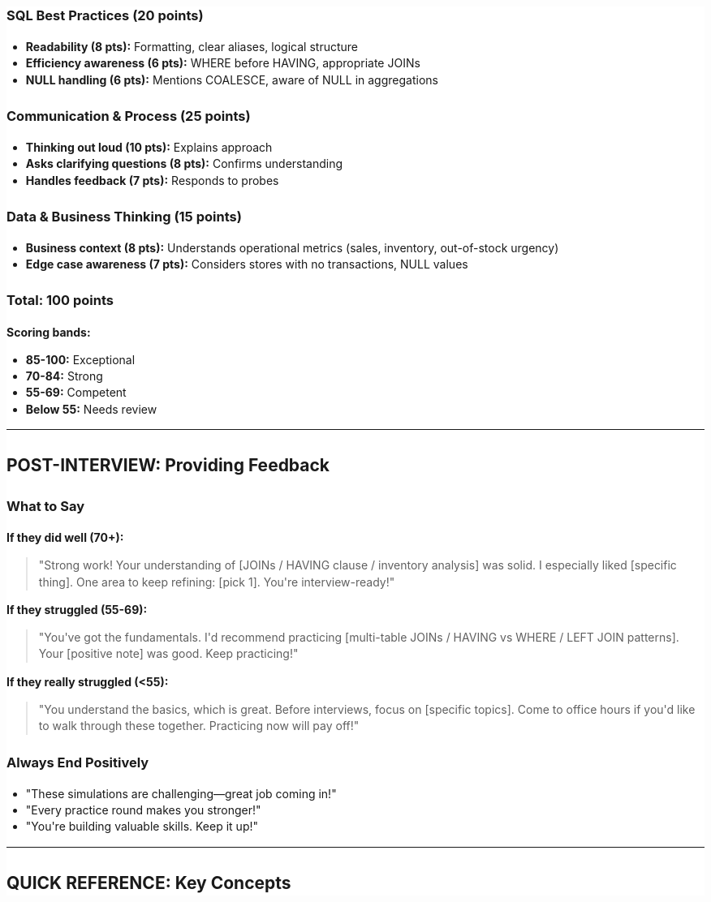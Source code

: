 ### SQL Best Practices (20 points)

- **Readability (8 pts):** Formatting, clear aliases, logical structure
- **Efficiency awareness (6 pts):** WHERE before HAVING, appropriate JOINs
- **NULL handling (6 pts):** Mentions COALESCE, aware of NULL in aggregations

### Communication & Process (25 points)

- **Thinking out loud (10 pts):** Explains approach
- **Asks clarifying questions (8 pts):** Confirms understanding
- **Handles feedback (7 pts):** Responds to probes

### Data & Business Thinking (15 points)

- **Business context (8 pts):** Understands operational metrics (sales, inventory, out-of-stock urgency)
- **Edge case awareness (7 pts):** Considers stores with no transactions, NULL values

### Total: 100 points

**Scoring bands:**
- **85-100:** Exceptional
- **70-84:** Strong
- **55-69:** Competent
- **Below 55:** Needs review

---

## POST-INTERVIEW: Providing Feedback

### What to Say

**If they did well (70+):**
> "Strong work! Your understanding of [JOINs / HAVING clause / inventory analysis] was solid. I especially liked [specific thing]. One area to keep refining: [pick 1]. You're interview-ready!"

**If they struggled (55-69):**
> "You've got the fundamentals. I'd recommend practicing [multi-table JOINs / HAVING vs WHERE / LEFT JOIN patterns]. Your [positive note] was good. Keep practicing!"

**If they really struggled (<55):**
> "You understand the basics, which is great. Before interviews, focus on [specific topics]. Come to office hours if you'd like to walk through these together. Practicing now will pay off!"

### Always End Positively

- "These simulations are challenging—great job coming in!"
- "Every practice round makes you stronger!"
- "You're building valuable skills. Keep it up!"

---

## QUICK REFERENCE: Key Concepts
